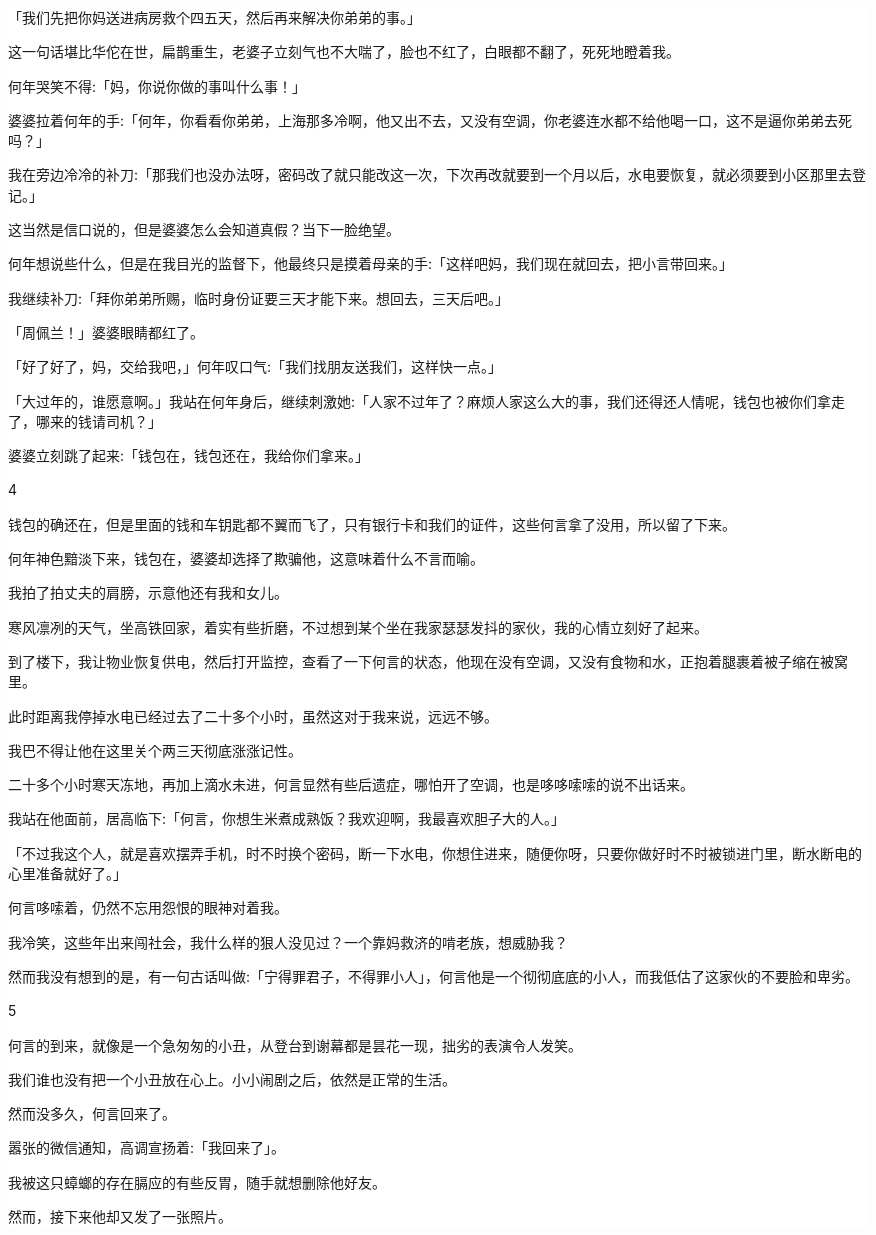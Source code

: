 「我们先把你妈送进病房救个四五天，然后再来解决你弟弟的事。」

这一句话堪比华佗在世，扁鹊重生，老婆子立刻气也不大喘了，脸也不红了，白眼都不翻了，死死地瞪着我。

何年哭笑不得:「妈，你说你做的事叫什么事！」

婆婆拉着何年的手:「何年，你看看你弟弟，上海那多冷啊，他又出不去，又没有空调，你老婆连水都不给他喝一口，这不是逼你弟弟去死吗？」

我在旁边冷冷的补刀:「那我们也没办法呀，密码改了就只能改这一次，下次再改就要到一个月以后，水电要恢复，就必须要到小区那里去登记。」

这当然是信口说的，但是婆婆怎么会知道真假？当下一脸绝望。

何年想说些什么，但是在我目光的监督下，他最终只是摸着母亲的手:「这样吧妈，我们现在就回去，把小言带回来。」

我继续补刀:「拜你弟弟所赐，临时身份证要三天才能下来。想回去，三天后吧。」

「周佩兰！」婆婆眼睛都红了。

「好了好了，妈，交给我吧，」何年叹口气:「我们找朋友送我们，这样快一点。」

「大过年的，谁愿意啊。」我站在何年身后，继续刺激她:「人家不过年了？麻烦人家这么大的事，我们还得还人情呢，钱包也被你们拿走了，哪来的钱请司机？」

婆婆立刻跳了起来:「钱包在，钱包还在，我给你们拿来。」

4

钱包的确还在，但是里面的钱和车钥匙都不翼而飞了，只有银行卡和我们的证件，这些何言拿了没用，所以留了下来。

何年神色黯淡下来，钱包在，婆婆却选择了欺骗他，这意味着什么不言而喻。

我拍了拍丈夫的肩膀，示意他还有我和女儿。

寒风凛冽的天气，坐高铁回家，着实有些折磨，不过想到某个坐在我家瑟瑟发抖的家伙，我的心情立刻好了起来。

到了楼下，我让物业恢复供电，然后打开监控，查看了一下何言的状态，他现在没有空调，又没有食物和水，正抱着腿裹着被子缩在被窝里。

此时距离我停掉水电已经过去了二十多个小时，虽然这对于我来说，远远不够。

我巴不得让他在这里关个两三天彻底涨涨记性。

二十多个小时寒天冻地，再加上滴水未进，何言显然有些后遗症，哪怕开了空调，也是哆哆嗦嗦的说不出话来。

我站在他面前，居高临下:「何言，你想生米煮成熟饭？我欢迎啊，我最喜欢胆子大的人。」

「不过我这个人，就是喜欢摆弄手机，时不时换个密码，断一下水电，你想住进来，随便你呀，只要你做好时不时被锁进门里，断水断电的心里准备就好了。」

何言哆嗦着，仍然不忘用怨恨的眼神对着我。

我冷笑，这些年出来闯社会，我什么样的狠人没见过？一个靠妈救济的啃老族，想威胁我？

然而我没有想到的是，有一句古话叫做:「宁得罪君子，不得罪小人」，何言他是一个彻彻底底的小人，而我低估了这家伙的不要脸和卑劣。

5

何言的到来，就像是一个急匆匆的小丑，从登台到谢幕都是昙花一现，拙劣的表演令人发笑。

我们谁也没有把一个小丑放在心上。小小闹剧之后，依然是正常的生活。

然而没多久，何言回来了。

嚣张的微信通知，高调宣扬着:「我回来了」。

我被这只蟑螂的存在膈应的有些反胃，随手就想删除他好友。

然而，接下来他却又发了一张照片。
